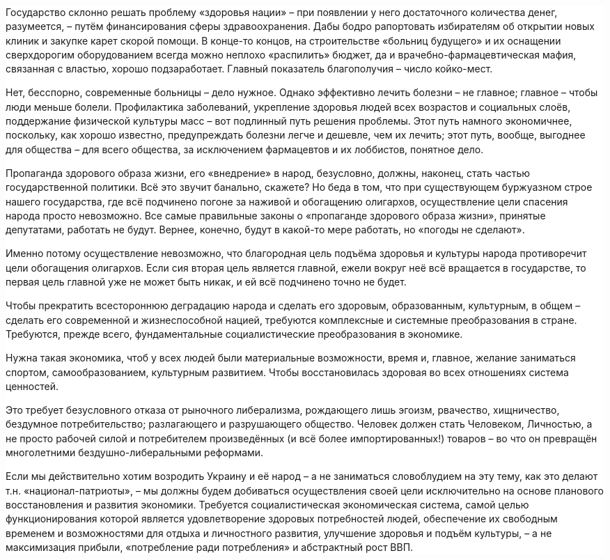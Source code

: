 

Государство склонно решать проблему «здоровья нации» – при появлении у него достаточного количества денег, разумеется, – путём финансирования сферы здравоохранения. Дабы бодро рапортовать избирателям об открытии новых клиник и закупке карет скорой помощи. В конце-то концов, на строительстве «больниц будущего» и их оснащении сверхдорогим оборудованием всегда можно неплохо «распилить» бюджет, да и врачебно-фармацевтическая мафия, связанная с властью, хорошо подзаработает. Главный показатель благополучия – число койко-мест.



Нет, бесспорно, современные больницы – дело нужное. Однако эффективно лечить болезни – не главное; главное – чтобы люди меньше болели. Профилактика заболеваний, укрепление здоровья людей всех возрастов и социальных слоёв, поддержание физической культуры масс – вот подлинный путь решения проблемы. Этот путь намного экономичнее, поскольку, как хорошо известно, предупреждать болезни легче и дешевле, чем их лечить; этот путь, вообще, выгоднее для общества – для всего общества, за исключением фармацевтов и их лоббистов, понятное дело.



Пропаганда здорового образа жизни, его «внедрение» в народ, безусловно, должны, наконец, стать частью государственной политики. Всё это звучит банально, скажете? Но беда в том, что при существующем буржуазном строе нашего государства, где всё подчинено погоне за наживой и обогащению олигархов, осуществление цели спасения народа просто невозможно. Все самые правильные законы о «пропаганде здорового образа жизни», принятые депутатами, работать не будут. Вернее, конечно, будут в какой-то мере работать, но «погоды не сделают».



Именно потому осуществление невозможно, что благородная цель подъёма здоровья и культуры народа противоречит цели обогащения олигархов. Если сия вторая цель является главной, ежели вокруг неё всё вращается в государстве, то первая цель главной уже не может быть никак, и ей всё подчинено точно не будет. 



Чтобы прекратить всестороннюю деградацию народа и сделать его здоровым, образованным, культурным, в общем – сделать его современной и жизнеспособной нацией, требуются комплексные и системные преобразования в стране. Требуются, прежде всего, фундаментальные социалистические преобразования в экономике.



Нужна такая экономика, чтоб у всех людей были материальные возможности, время и, главное, желание заниматься спортом, самообразованием, культурным развитием. Чтобы восстановилась здоровая во всех отношениях система ценностей.



Это требует безусловного отказа от рыночного либерализма, рождающего лишь эгоизм, рвачество, хищничество, бездумное потребительство; разлагающего и разрушающего общество. Человек должен стать Человеком, Личностью, а не просто рабочей силой и потребителем произведённых (и всё более импортированных!) товаров – во что он превращён многолетними бездушно-либеральными реформами.



Если мы действительно хотим возродить Украину и её народ – а не заниматься словоблудием на эту тему, как это делают т.н. «национал-патриоты», – мы должны будем добиваться осуществления своей цели исключительно на основе планового восстановления и развития экономики. Требуется социалистическая экономическая система, самой целью функционирования которой является удовлетворение здоровых потребностей людей, обеспечение их свободным временем и возможностями для отдыха и личностного развития, улучшение здоровья и подъём культуры, – а не максимизация прибыли, «потребление ради потребления» и абстрактный рост ВВП.